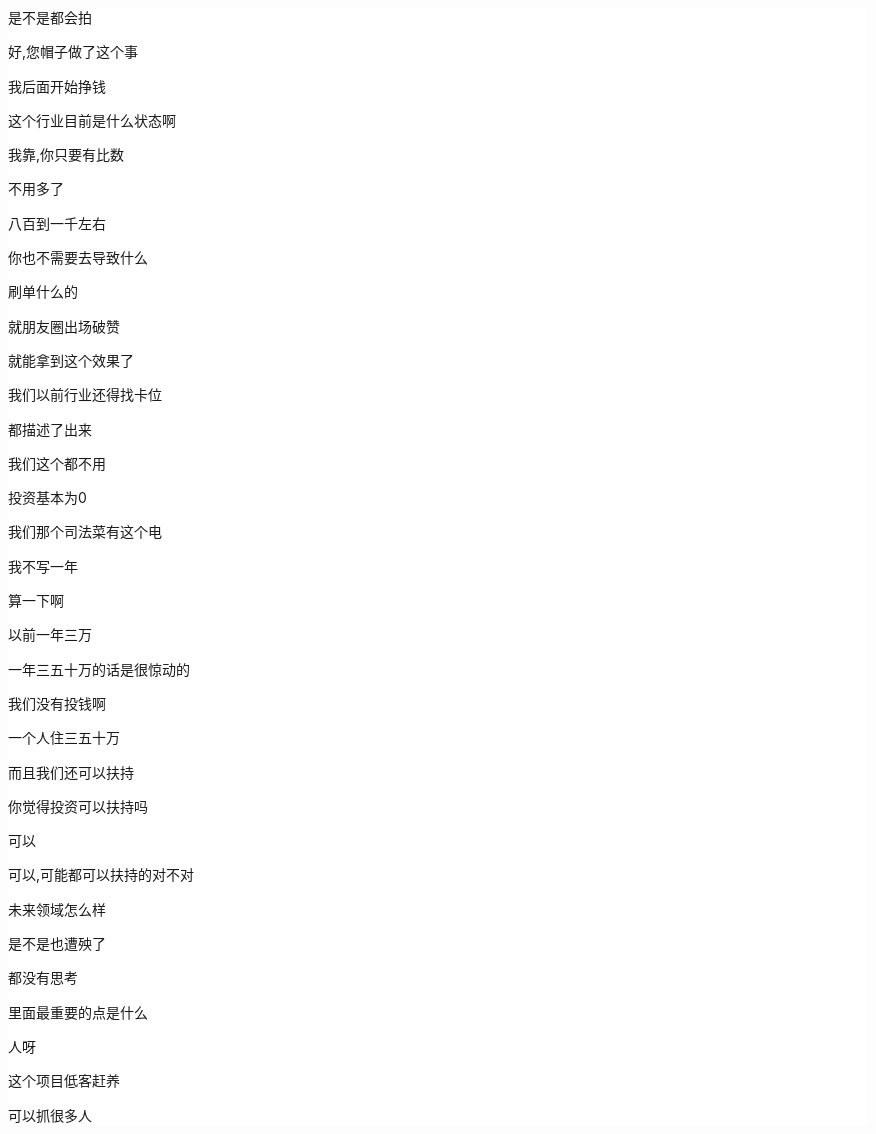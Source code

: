 是不是都会拍

好,您帽子做了这个事

我后面开始挣钱

这个行业目前是什么状态啊

我靠,你只要有比数

不用多了

八百到一千左右

你也不需要去导致什么

刷单什么的

就朋友圈出场破赞

就能拿到这个效果了

我们以前行业还得找卡位

都描述了出来

我们这个都不用

投资基本为0

我们那个司法菜有这个电

我不写一年

算一下啊

以前一年三万

一年三五十万的话是很惊动的

我们没有投钱啊

一个人住三五十万

而且我们还可以扶持

你觉得投资可以扶持吗

可以

可以,可能都可以扶持的对不对

未来领域怎么样

是不是也遭殃了

都没有思考

里面最重要的点是什么

人呀

这个项目低客赶养

可以抓很多人
